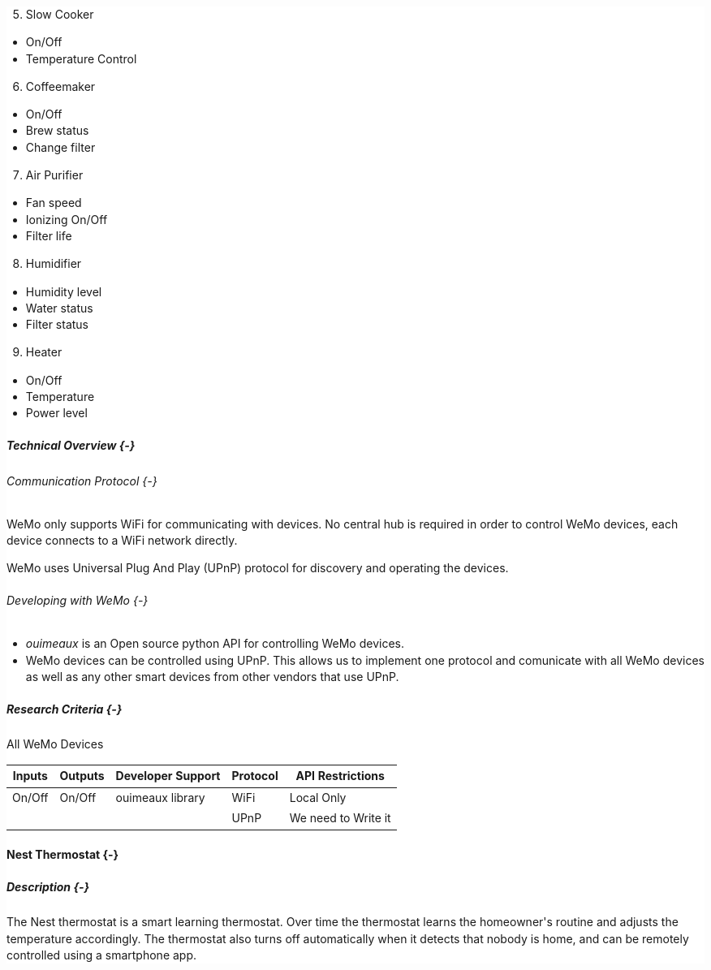 5. Slow Cooker
 - On/Off
 - Temperature Control

6. Coffeemaker
 - On/Off
 - Brew status
 - Change filter

7. Air Purifier
 - Fan speed
 - Ionizing On/Off
 - Filter life
 
8. Humidifier 
 - Humidity level
 - Water status
 - Filter status

9. Heater
 - On/Off
 - Temperature
 - Power level

##### Technical Overview {-}

###### Communication Protocol {-}

WeMo only supports WiFi for communicating with devices. No central hub is required in order to 
control WeMo devices, each device connects to a WiFi network directly.

WeMo uses Universal Plug And Play (UPnP) protocol for discovery and operating the devices.

###### Developing with WeMo {-}

- *ouimeaux* is an Open source python API for controlling WeMo devices.
- WeMo devices can be controlled using UPnP. This allows us to implement one protocol and comunicate
 with all WeMo devices as well as any other smart devices from other vendors that use UPnP.

##### Research Criteria {-}

All WeMo Devices

| Inputs | Outputs | Developer Support | Protocol | API Restrictions    |
| ------ | ------- | ----------------- | -------- | ----------------    |
| On/Off | On/Off  | ouimeaux library  | WiFi     | Local Only          |
|        |         |                   | UPnP     | We need to Write it |


#### Nest Thermostat {-}

##### Description {-}

The Nest thermostat is a smart learning thermostat. Over time  the thermostat learns the
homeowner's routine and adjusts the temperature accordingly. The thermostat also turns off
automatically when it detects that nobody is home, and can be remotely controlled using a
smartphone app.

